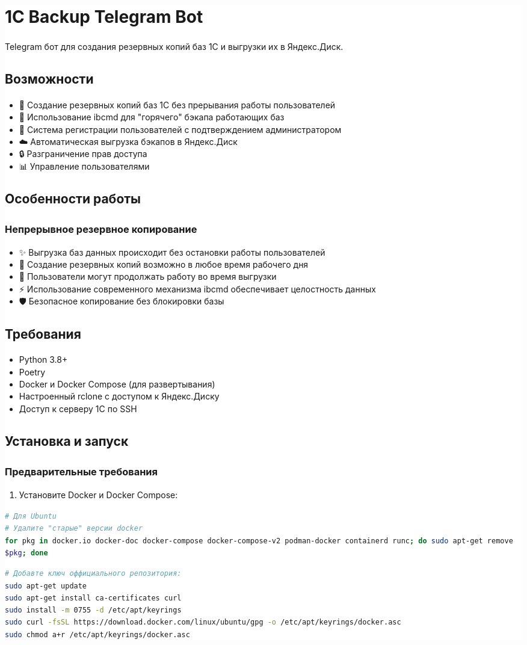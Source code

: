 # 1C Backup Telegram Bot

Telegram бот для создания резервных копий баз 1С и выгрузки их в Яндекс.Диск.

## Возможности

- 💾 Создание резервных копий баз 1С без прерывания работы пользователей
- 🔄 Использование ibcmd для "горячего" бэкапа работающих баз
- 👥 Система регистрации пользователей с подтверждением администратором
- ☁️ Автоматическая выгрузка бэкапов в Яндекс.Диск
- 🔒 Разграничение прав доступа
- 📊 Управление пользователями

## Особенности работы

### Непрерывное резервное копирование

- ✨ Выгрузка баз данных происходит без остановки работы пользователей
- 🔄 Создание резервных копий возможно в любое время рабочего дня
- 💼 Пользователи могут продолжать работу во время выгрузки
- ⚡ Использование современного механизма ibcmd обеспечивает целостность данных
- 🛡️ Безопасное копирование без блокировки базы

## Требования

- Python 3.8+
- Poetry
- Docker и Docker Compose (для развертывания)
- Настроенный rclone с доступом к Яндекс.Диску
- Доступ к серверу 1С по SSH

## Установка и запуск

### Предварительные требования

1. Установите Docker и Docker Compose:

```bash
# Для Ubuntu
# Удалите "старые" версии docker
for pkg in docker.io docker-doc docker-compose docker-compose-v2 podman-docker containerd runc; do sudo apt-get remove $pkg; done
```

```bash
# Добавте ключ оффициального репозитория:
sudo apt-get update
sudo apt-get install ca-certificates curl
sudo install -m 0755 -d /etc/apt/keyrings
sudo curl -fsSL https://download.docker.com/linux/ubuntu/gpg -o /etc/apt/keyrings/docker.asc
sudo chmod a+r /etc/apt/keyrings/docker.asc
```
